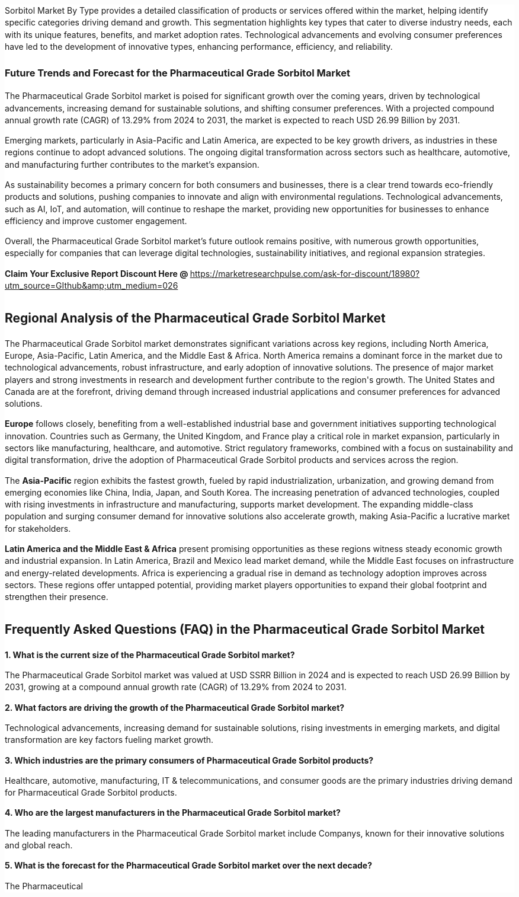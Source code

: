 Sorbitol Market By Type provides a detailed classification of products or services offered within the market, helping identify specific categories driving demand and growth. This segmentation highlights key types that cater to diverse industry needs, each with its unique features, benefits, and market adoption rates. Technological advancements and evolving consumer preferences have led to the development of innovative types, enhancing performance, efficiency, and reliability.</p><h3>Future Trends and Forecast for the Pharmaceutical Grade Sorbitol Market</h3><p>The Pharmaceutical Grade Sorbitol market is poised for significant growth over the coming years, driven by technological advancements, increasing demand for sustainable solutions, and shifting consumer preferences. With a projected compound annual growth rate (CAGR) of 13.29% from 2024 to 2031, the market is expected to reach USD 26.99 Billion by 2031.</p><p>Emerging markets, particularly in Asia-Pacific and Latin America, are expected to be key growth drivers, as industries in these regions continue to adopt advanced solutions. The ongoing digital transformation across sectors such as healthcare, automotive, and manufacturing further contributes to the market&rsquo;s expansion.</p><p>As sustainability becomes a primary concern for both consumers and businesses, there is a clear trend towards eco-friendly products and solutions, pushing companies to innovate and align with environmental regulations. Technological advancements, such as AI, IoT, and automation, will continue to reshape the market, providing new opportunities for businesses to enhance efficiency and improve customer engagement.</p><p>Overall, the Pharmaceutical Grade Sorbitol market&rsquo;s future outlook remains positive, with numerous growth opportunities, especially for companies that can leverage digital technologies, sustainability initiatives, and regional expansion strategies.</p><p><strong>Claim Your Exclusive Report Discount Here @ </strong><a href="https://marketresearchpulse.com/ask-for-discount/18980?utm_source=GIthub&amp;utm_medium=026">https://marketresearchpulse.com/ask-for-discount/18980?utm_source=GIthub&amp;utm_medium=026</a></p><h2><strong>Regional Analysis of the Pharmaceutical Grade Sorbitol Market</strong></h2><p>The Pharmaceutical Grade Sorbitol market demonstrates significant variations across key regions, including North America, Europe, Asia-Pacific, Latin America, and the Middle East &amp; Africa. North America remains a dominant force in the market due to technological advancements, robust infrastructure, and early adoption of innovative solutions. The presence of major market players and strong investments in research and development further contribute to the region's growth. The United States and Canada are at the forefront, driving demand through increased industrial applications and consumer preferences for advanced solutions.</p><p><strong>Europe</strong> follows closely, benefiting from a well-established industrial base and government initiatives supporting technological innovation. Countries such as Germany, the United Kingdom, and France play a critical role in market expansion, particularly in sectors like manufacturing, healthcare, and automotive. Strict regulatory frameworks, combined with a focus on sustainability and digital transformation, drive the adoption of Pharmaceutical Grade Sorbitol products and services across the region.</p><p>The <strong>Asia-Pacific</strong> region exhibits the fastest growth, fueled by rapid industrialization, urbanization, and growing demand from emerging economies like China, India, Japan, and South Korea. The increasing penetration of advanced technologies, coupled with rising investments in infrastructure and manufacturing, supports market development. The expanding middle-class population and surging consumer demand for innovative solutions also accelerate growth, making Asia-Pacific a lucrative market for stakeholders.</p><p><strong>Latin America and the Middle East &amp; Africa</strong> present promising opportunities as these regions witness steady economic growth and industrial expansion. In Latin America, Brazil and Mexico lead market demand, while the Middle East focuses on infrastructure and energy-related developments. Africa is experiencing a gradual rise in demand as technology adoption improves across sectors. These regions offer untapped potential, providing market players opportunities to expand their global footprint and strengthen their presence.</p><h2><strong>Frequently Asked Questions (FAQ) in the Pharmaceutical Grade Sorbitol Market</strong></h2><p><strong>1. What is the current size of the Pharmaceutical Grade Sorbitol market?</strong></p><p>The Pharmaceutical Grade Sorbitol market was valued at USD SSRR Billion in 2024 and is expected to reach USD 26.99 Billion by 2031, growing at a compound annual growth rate (CAGR) of 13.29% from 2024 to 2031.</p><p><strong>2. What factors are driving the growth of the Pharmaceutical Grade Sorbitol market?</strong></p><p>Technological advancements, increasing demand for sustainable solutions, rising investments in emerging markets, and digital transformation are key factors fueling market growth.</p><p><strong>3. Which industries are the primary consumers of Pharmaceutical Grade Sorbitol products?</strong></p><p>Healthcare, automotive, manufacturing, IT &amp; telecommunications, and consumer goods are the primary industries driving demand for Pharmaceutical Grade Sorbitol products.</p><p><strong>4. Who are the largest manufacturers in the Pharmaceutical Grade Sorbitol market?</strong></p><p>The leading manufacturers in the Pharmaceutical Grade Sorbitol market include Companys, known for their innovative solutions and global reach.</p><p><strong>5. What is the forecast for the Pharmaceutical Grade Sorbitol market over the next decade?</strong></p><p>The Pharmaceutical